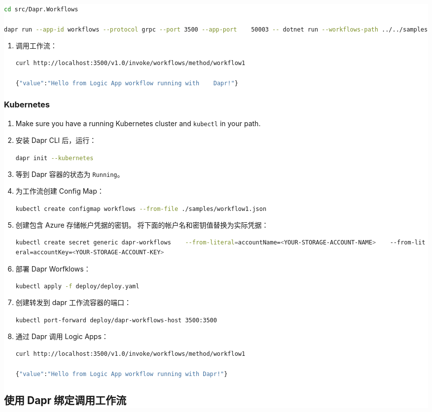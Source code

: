    ```bash
   cd src/Dapr.Workflows

   dapr run --app-id workflows --protocol grpc --port 3500 --app-port    50003 -- dotnet run --workflows-path ../../samples
   ```

1. 调用工作流：

   ```bash
   curl http://localhost:3500/v1.0/invoke/workflows/method/workflow1

   {"value":"Hello from Logic App workflow running with    Dapr!"}
   ```

### Kubernetes

1. Make sure you have a running Kubernetes cluster and `kubectl` in your path.

1. 安装 Dapr CLI 后，运行：

   ```bash
   dapr init --kubernetes
   ```

1. 等到 Dapr 容器的状态为 `Running`。

1. 为工作流创建 Config Map：

   ```bash
   kubectl create configmap workflows --from-file ./samples/workflow1.json
   ```

1. 创建包含 Azure 存储帐户凭据的密钥。 将下面的帐户名和密钥值替换为实际凭据：

   ```bash
   kubectl create secret generic dapr-workflows    --from-literal=accountName=<YOUR-STORAGE-ACCOUNT-NAME>    --from-literal=accountKey=<YOUR-STORAGE-ACCOUNT-KEY>
   ```

1. 部署 Dapr Worfklows：

   ```bash
   kubectl apply -f deploy/deploy.yaml
   ```

1. 创建转发到 dapr 工作流容器的端口：

   ```bash
   kubectl port-forward deploy/dapr-workflows-host 3500:3500
   ```

1. 通过 Dapr 调用 Logic Apps：

   ```bash
   curl http://localhost:3500/v1.0/invoke/workflows/method/workflow1

   {"value":"Hello from Logic App workflow running with Dapr!"}
   ```

## 使用 Dapr 绑定调用工作流
